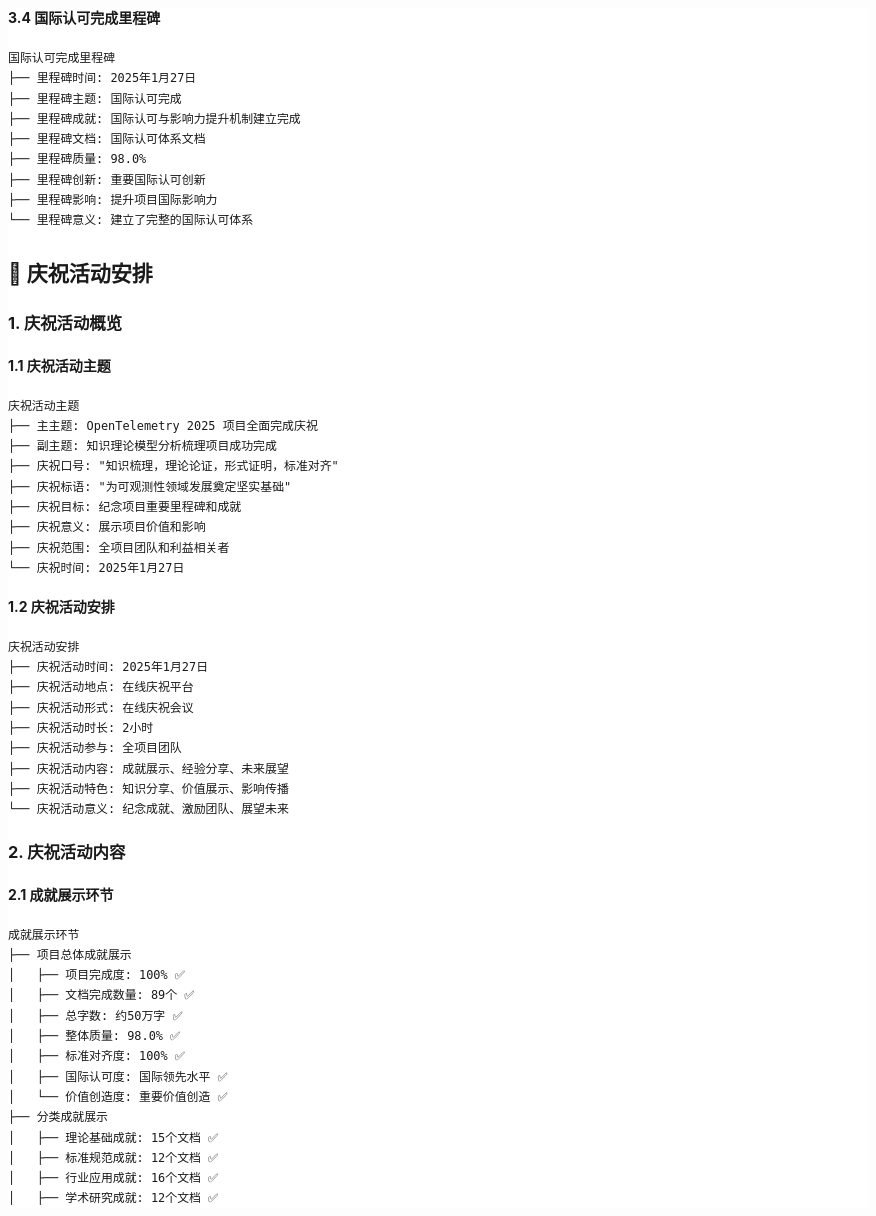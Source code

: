 #### 3.4 国际认可完成里程碑

```text
国际认可完成里程碑
├── 里程碑时间: 2025年1月27日
├── 里程碑主题: 国际认可完成
├── 里程碑成就: 国际认可与影响力提升机制建立完成
├── 里程碑文档: 国际认可体系文档
├── 里程碑质量: 98.0%
├── 里程碑创新: 重要国际认可创新
├── 里程碑影响: 提升项目国际影响力
└── 里程碑意义: 建立了完整的国际认可体系
```

## 🎊 庆祝活动安排

### 1. 庆祝活动概览

#### 1.1 庆祝活动主题

```text
庆祝活动主题
├── 主主题: OpenTelemetry 2025 项目全面完成庆祝
├── 副主题: 知识理论模型分析梳理项目成功完成
├── 庆祝口号: "知识梳理，理论论证，形式证明，标准对齐"
├── 庆祝标语: "为可观测性领域发展奠定坚实基础"
├── 庆祝目标: 纪念项目重要里程碑和成就
├── 庆祝意义: 展示项目价值和影响
├── 庆祝范围: 全项目团队和利益相关者
└── 庆祝时间: 2025年1月27日
```

#### 1.2 庆祝活动安排

```text
庆祝活动安排
├── 庆祝活动时间: 2025年1月27日
├── 庆祝活动地点: 在线庆祝平台
├── 庆祝活动形式: 在线庆祝会议
├── 庆祝活动时长: 2小时
├── 庆祝活动参与: 全项目团队
├── 庆祝活动内容: 成就展示、经验分享、未来展望
├── 庆祝活动特色: 知识分享、价值展示、影响传播
└── 庆祝活动意义: 纪念成就、激励团队、展望未来
```

### 2. 庆祝活动内容

#### 2.1 成就展示环节

```text
成就展示环节
├── 项目总体成就展示
│   ├── 项目完成度: 100% ✅
│   ├── 文档完成数量: 89个 ✅
│   ├── 总字数: 约50万字 ✅
│   ├── 整体质量: 98.0% ✅
│   ├── 标准对齐度: 100% ✅
│   ├── 国际认可度: 国际领先水平 ✅
│   └── 价值创造度: 重要价值创造 ✅
├── 分类成就展示
│   ├── 理论基础成就: 15个文档 ✅
│   ├── 标准规范成就: 12个文档 ✅
│   ├── 行业应用成就: 16个文档 ✅
│   ├── 学术研究成就: 12个文档 ✅
```